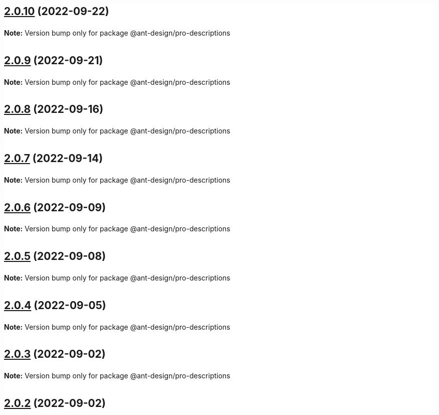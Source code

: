 ## [2.0.10](https://github.com/ant-design/pro-components/compare/@ant-design/pro-descriptions@2.0.9...@ant-design/pro-descriptions@2.0.10) (2022-09-22)

**Note:** Version bump only for package @ant-design/pro-descriptions

## [2.0.9](https://github.com/ant-design/pro-components/compare/@ant-design/pro-descriptions@2.0.8...@ant-design/pro-descriptions@2.0.9) (2022-09-21)

**Note:** Version bump only for package @ant-design/pro-descriptions

## [2.0.8](https://github.com/ant-design/pro-components/compare/@ant-design/pro-descriptions@2.0.7...@ant-design/pro-descriptions@2.0.8) (2022-09-16)

**Note:** Version bump only for package @ant-design/pro-descriptions

## [2.0.7](https://github.com/ant-design/pro-components/compare/@ant-design/pro-descriptions@2.0.6...@ant-design/pro-descriptions@2.0.7) (2022-09-14)

**Note:** Version bump only for package @ant-design/pro-descriptions

## [2.0.6](https://github.com/ant-design/pro-components/compare/@ant-design/pro-descriptions@2.0.5...@ant-design/pro-descriptions@2.0.6) (2022-09-09)

**Note:** Version bump only for package @ant-design/pro-descriptions

## [2.0.5](https://github.com/ant-design/pro-components/compare/@ant-design/pro-descriptions@2.0.4...@ant-design/pro-descriptions@2.0.5) (2022-09-08)

**Note:** Version bump only for package @ant-design/pro-descriptions

## [2.0.4](https://github.com/ant-design/pro-components/compare/@ant-design/pro-descriptions@2.0.3...@ant-design/pro-descriptions@2.0.4) (2022-09-05)

**Note:** Version bump only for package @ant-design/pro-descriptions

## [2.0.3](https://github.com/ant-design/pro-components/compare/@ant-design/pro-descriptions@2.0.2...@ant-design/pro-descriptions@2.0.3) (2022-09-02)

**Note:** Version bump only for package @ant-design/pro-descriptions

## [2.0.2](https://github.com/ant-design/pro-components/compare/@ant-design/pro-descriptions@1.12.5...@ant-design/pro-descriptions@2.0.2) (2022-09-02)
